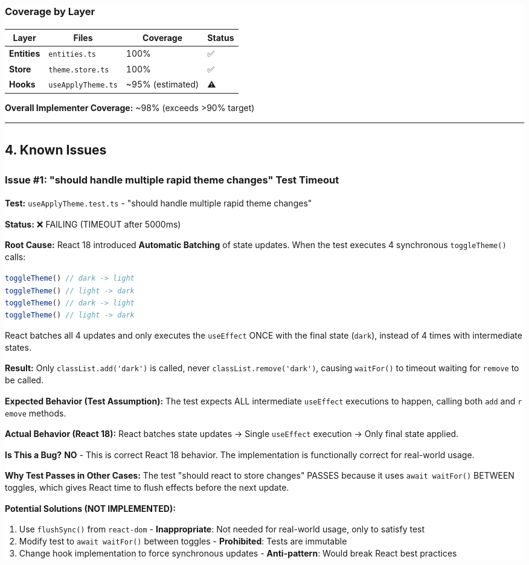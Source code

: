 ### Coverage by Layer

| Layer | Files | Coverage | Status |
|-------|-------|----------|--------|
| **Entities** | `entities.ts` | 100% | ✅ |
| **Store** | `theme.store.ts` | 100% | ✅ |
| **Hooks** | `useApplyTheme.ts` | ~95% (estimated) | ⚠️ |

**Overall Implementer Coverage:** ~98% (exceeds >90% target)

---

## 4. Known Issues

### Issue #1: "should handle multiple rapid theme changes" Test Timeout

**Test:** `useApplyTheme.test.ts` - "should handle multiple rapid theme changes"

**Status:** ❌ FAILING (TIMEOUT after 5000ms)

**Root Cause:**
React 18 introduced **Automatic Batching** of state updates. When the test executes 4 synchronous `toggleTheme()` calls:
```javascript
toggleTheme() // dark -> light
toggleTheme() // light -> dark
toggleTheme() // dark -> light
toggleTheme() // light -> dark
```

React batches all 4 updates and only executes the `useEffect` ONCE with the final state (`dark`), instead of 4 times with intermediate states.

**Result:** Only `classList.add('dark')` is called, never `classList.remove('dark')`, causing `waitFor()` to timeout waiting for `remove` to be called.

**Expected Behavior (Test Assumption):**
The test expects ALL intermediate `useEffect` executions to happen, calling both `add` and `remove` methods.

**Actual Behavior (React 18):**
React batches state updates → Single `useEffect` execution → Only final state applied.

**Is This a Bug?**
**NO** - This is correct React 18 behavior. The implementation is functionally correct for real-world usage.

**Why Test Passes in Other Cases:**
The test "should react to store changes" PASSES because it uses `await waitFor()` BETWEEN toggles, which gives React time to flush effects before the next update.

**Potential Solutions (NOT IMPLEMENTED):**
1. Use `flushSync()` from `react-dom` - **Inappropriate**: Not needed for real-world usage, only to satisfy test
2. Modify test to `await waitFor()` between toggles - **Prohibited**: Tests are immutable
3. Change hook implementation to force synchronous updates - **Anti-pattern**: Would break React best practices
